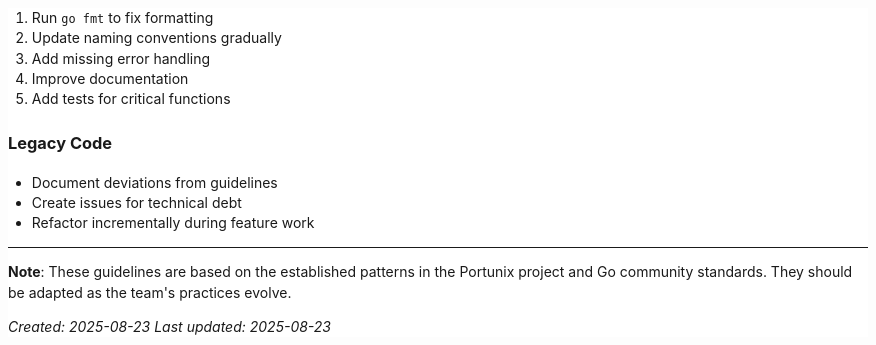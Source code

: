 1. Run `go fmt` to fix formatting
2. Update naming conventions gradually
3. Add missing error handling
4. Improve documentation
5. Add tests for critical functions

### Legacy Code
- Document deviations from guidelines
- Create issues for technical debt
- Refactor incrementally during feature work

---

**Note**: These guidelines are based on the established patterns in the Portunix project and Go community standards. They should be adapted as the team's practices evolve.

*Created: 2025-08-23*
*Last updated: 2025-08-23*